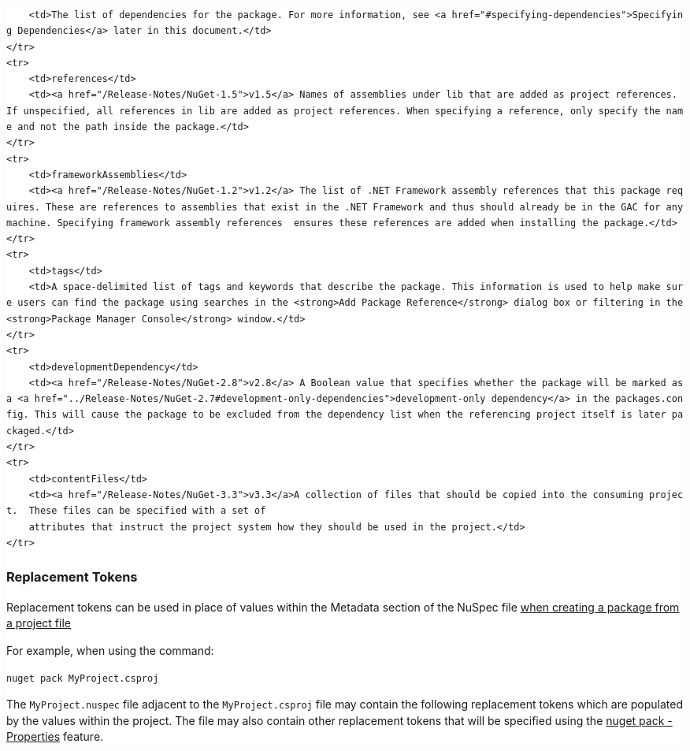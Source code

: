         <td>The list of dependencies for the package. For more information, see <a href="#specifying-dependencies">Specifying Dependencies</a> later in this document.</td>
    </tr>
    <tr>
        <td>references</td>
        <td><a href="/Release-Notes/NuGet-1.5">v1.5</a> Names of assemblies under lib that are added as project references. If unspecified, all references in lib are added as project references. When specifying a reference, only specify the name and not the path inside the package.</td>
    </tr>
    <tr>
        <td>frameworkAssemblies</td>
        <td><a href="/Release-Notes/NuGet-1.2">v1.2</a> The list of .NET Framework assembly references that this package requires. These are references to assemblies that exist in the .NET Framework and thus should already be in the GAC for any machine. Specifying framework assembly references  ensures these references are added when installing the package.</td>
    </tr>
    <tr>
        <td>tags</td>
        <td>A space-delimited list of tags and keywords that describe the package. This information is used to help make sure users can find the package using searches in the <strong>Add Package Reference</strong> dialog box or filtering in the <strong>Package Manager Console</strong> window.</td>
    </tr>
    <tr>
        <td>developmentDependency</td>
        <td><a href="/Release-Notes/NuGet-2.8">v2.8</a> A Boolean value that specifies whether the package will be marked as a <a href="../Release-Notes/NuGet-2.7#development-only-dependencies">development-only dependency</a> in the packages.config. This will cause the package to be excluded from the dependency list when the referencing project itself is later packaged.</td>
    </tr>
	<tr>
		<td>contentFiles</td>
		<td><a href="/Release-Notes/NuGet-3.3">v3.3</a>A collection of files that should be copied into the consuming project.  These files can be specified with a set of 
		attributes that instruct the project system how they should be used in the project.</td>
	</tr>
</tbody>
</table>

### Replacement Tokens
Replacement tokens can be used in place of values within the Metadata section of 
the NuSpec file [when creating a package from a project file](/create/creating-and-publishing-a-package#From-a-project)

For example, when using the command:

    nuget pack MyProject.csproj

The `MyProject.nuspec` file adjacent to the `MyProject.csproj` file may contain the following replacement tokens which 
are populated by the values within the project.  The file may also contain other replacement tokens that will be specified
using the [nuget pack -Properties](../Consume/Command-Line-Reference#pack-command) feature.
